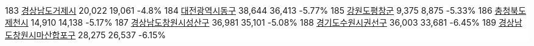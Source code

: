   <tr class="item">
    <td>183</td>
    <td><a href="/apt/경상남도거제시">경상남도거제시</a></td>
    <td>20,022</td>
    <td>19,061</td>
    <td>-4.8%</td>
  </tr>

  <tr class="item">
    <td>184</td>
    <td><a href="/apt/대전광역시동구">대전광역시동구</a></td>
    <td>38,644</td>
    <td>36,413</td>
    <td>-5.77%</td>
  </tr>

  <tr class="item">
    <td>185</td>
    <td><a href="/apt/강원도평창군">강원도평창군</a></td>
    <td>9,375</td>
    <td>8,875</td>
    <td>-5.33%</td>
  </tr>

  <tr class="item">
    <td>186</td>
    <td><a href="/apt/충청북도제천시">충청북도제천시</a></td>
    <td>14,910</td>
    <td>14,138</td>
    <td>-5.17%</td>
  </tr>

  <tr class="item">
    <td>187</td>
    <td><a href="/apt/경상남도창원시성산구">경상남도창원시성산구</a></td>
    <td>36,981</td>
    <td>35,101</td>
    <td>-5.08%</td>
  </tr>

  <tr class="item">
    <td>188</td>
    <td><a href="/apt/경기도수원시권선구">경기도수원시권선구</a></td>
    <td>36,003</td>
    <td>33,681</td>
    <td>-6.45%</td>
  </tr>

  <tr class="item">
    <td>189</td>
    <td><a href="/apt/경상남도창원시마산합포구">경상남도창원시마산합포구</a></td>
    <td>28,275</td>
    <td>26,537</td>
    <td>-6.15%</td>
  </tr>
